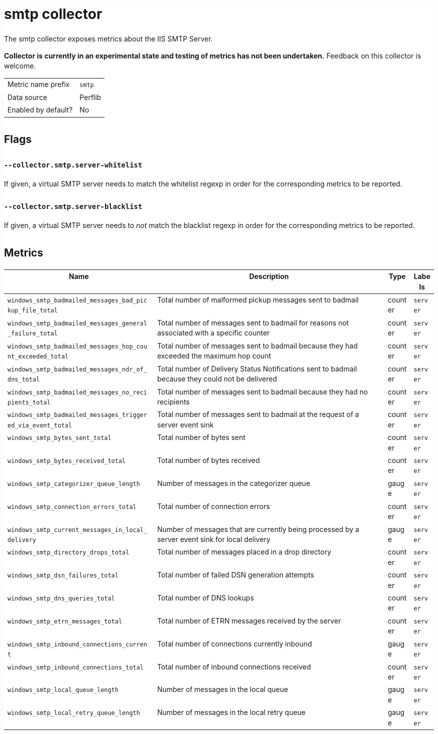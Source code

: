# smtp collector

The smtp collector exposes metrics about the IIS SMTP Server.

**Collector is currently in an experimental state and testing of metrics has not been undertaken.** Feedback on this collector is welcome.

|||
-|-
Metric name prefix  | `smtp`
Data source         | Perflib
Enabled by default? | No

## Flags

### `--collector.smtp.server-whitelist`

If given, a virtual SMTP server needs to match the whitelist regexp in order for the corresponding metrics to be reported.

### `--collector.smtp.server-blacklist`

If given, a virtual SMTP server needs to *not* match the blacklist regexp in order for the corresponding metrics to be reported.

## Metrics

Name | Description | Type | Labels
-----|-------------|------|-------
`windows_smtp_badmailed_messages_bad_pickup_file_total` | Total number of malformed pickup messages sent to badmail | counter | `server`
`windows_smtp_badmailed_messages_general_failure_total` | Total number of messages sent to badmail for reasons not associated with a specific counter | counter | `server`
`windows_smtp_badmailed_messages_hop_count_exceeded_total` | Total number of messages sent to badmail because they had exceeded the maximum hop count | counter | `server`
`windows_smtp_badmailed_messages_ndr_of_dns_total` | Total number of Delivery Status Notifications sent to badmail because they could not be delivered | counter | `server`
`windows_smtp_badmailed_messages_no_recipients_total` | Total number of messages sent to badmail because they had no recipients | counter | `server`
`windows_smtp_badmailed_messages_triggered_via_event_total` | Total number of messages sent to badmail at the request of a server event sink | counter | `server`
`windows_smtp_bytes_sent_total` | Total number of bytes sent | counter | `server`
`windows_smtp_bytes_received_total` | Total number of bytes received | counter | `server`
`windows_smtp_categorizer_queue_length` | Number of messages in the categorizer queue | gauge | `server`
`windows_smtp_connection_errors_total` | Total number of connection errors | counter | `server`
`windows_smtp_current_messages_in_local_delivery` | Number of messages that are currently being processed by a server event sink for local delivery | gauge | `server`
`windows_smtp_directory_drops_total` | Total number of messages placed in a drop directory | counter | `server`
`windows_smtp_dsn_failures_total` | Total number of failed DSN generation attempts | counter | `server`
`windows_smtp_dns_queries_total` | Total number of DNS lookups | counter | `server`
`windows_smtp_etrn_messages_total` | Total number of ETRN messages received by the server | counter | `server`
`windows_smtp_inbound_connections_current` | Total number of connections currently inbound | gauge | `server`
`windows_smtp_inbound_connections_total` | Total number of inbound connections received | counter | `server`
`windows_smtp_local_queue_length` | Number of messages in the local queue | gauge | `server`
`windows_smtp_local_retry_queue_length` | Number of messages in the local retry queue | gauge | `server`